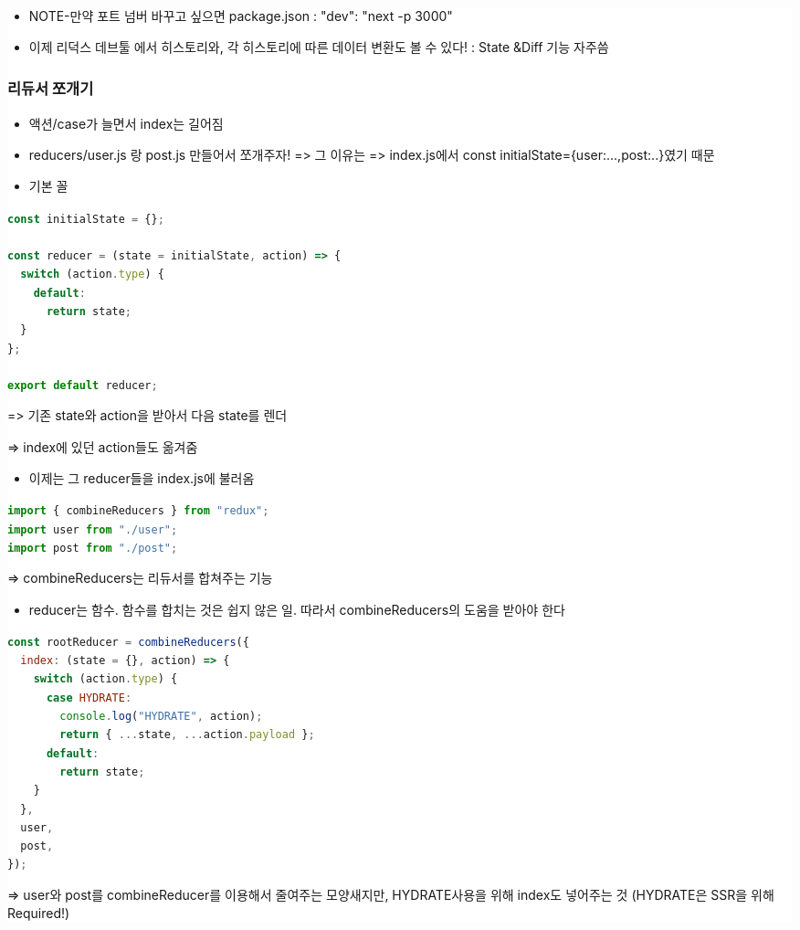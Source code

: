 - NOTE-만약 포트 넘버 바꾸고 싶으면 package.json
  : "dev": "next -p 3000"

- 이제 리덕스 데브툴 에서 히스토리와, 각 히스토리에 따른 데이터 변환도 볼 수 있다!
  : State &Diff 기능 자주씀

### 리듀서 쪼개기
- 액션/case가 늘면서 index는 길어짐
- reducers/user.js 랑 post.js 만들어서 쪼개주자!
  => 그 이유는
  => index.js에서 const initialState={user:...,post:..}였기 때문

- 기본 꼴

```javascript
const initialState = {};

const reducer = (state = initialState, action) => {
  switch (action.type) {
    default:
      return state;
  }
};

export default reducer;
```

=> 기존 state와 action을 받아서 다음 state를 렌더

=> index에 있던 action들도 옮겨줌

- 이제는 그 reducer들을 index.js에 불러옴

```javascript
import { combineReducers } from "redux";
import user from "./user";
import post from "./post";
```
=> combineReducers는 리듀서를 합쳐주는 기능

- reducer는 함수. 함수를 합치는 것은 쉽지 않은 일. 따라서 combineReducers의 도움을 받아야 한다
```javascript
const rootReducer = combineReducers({
  index: (state = {}, action) => {
    switch (action.type) {
      case HYDRATE:
        console.log("HYDRATE", action);
        return { ...state, ...action.payload };
      default:
        return state;
    }
  },
  user,
  post,
});
```
=> user와 post를 combineReducer를 이용해서 줄여주는 모양새지만, HYDRATE사용을 위해 index도 넣어주는 것
(HYDRATE은 SSR을 위해 Required!)
